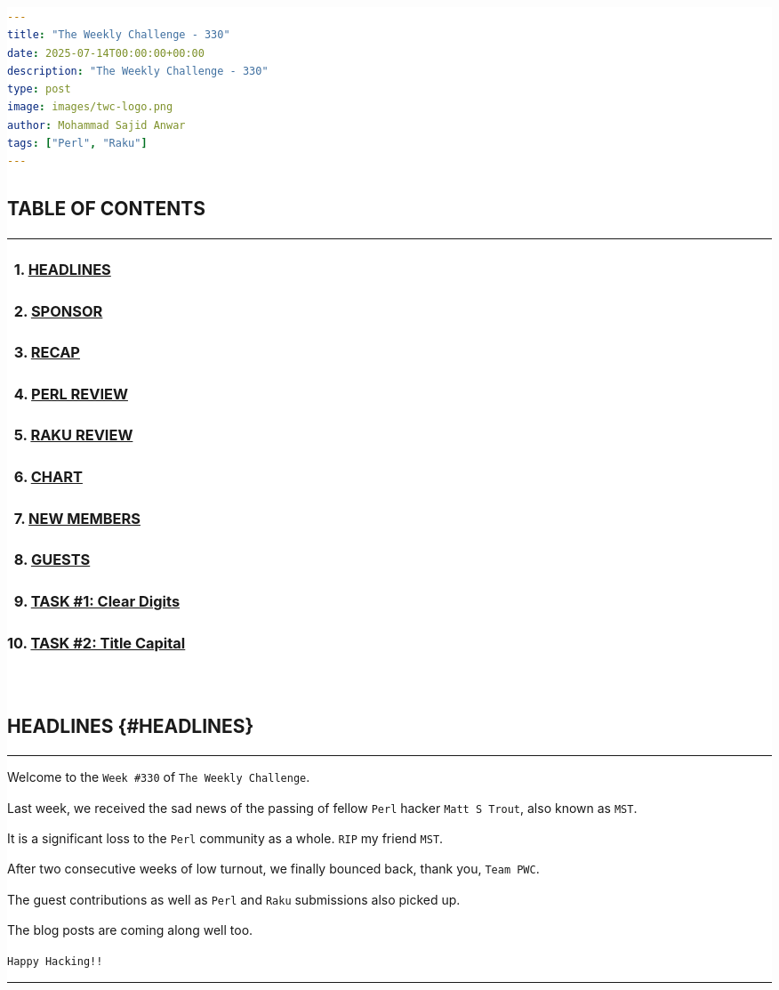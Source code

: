 ```yaml
---
title: "The Weekly Challenge - 330"
date: 2025-07-14T00:00:00+00:00
description: "The Weekly Challenge - 330"
type: post
image: images/twc-logo.png
author: Mohammad Sajid Anwar
tags: ["Perl", "Raku"]
---
```


## TABLE OF CONTENTS
***

### &nbsp;&nbsp;1. [HEADLINES](#HEADLINES)
### &nbsp;&nbsp;2. [SPONSOR](#SPONSOR)
### &nbsp;&nbsp;3. [RECAP](#RECAP)
### &nbsp;&nbsp;4. [PERL REVIEW](#PERLREVIEW)
### &nbsp;&nbsp;5. [RAKU REVIEW](#RAKUREVIEW)
### &nbsp;&nbsp;6. [CHART](#CHART)
### &nbsp;&nbsp;7. [NEW MEMBERS](#NEWMEMBERS)
### &nbsp;&nbsp;8. [GUESTS](#GUESTS)
### &nbsp;&nbsp;9. [TASK #1: Clear Digits](#TASK1)
### 10. [TASK #2: Title Capital](#TASK2)
<br>

## HEADLINES {#HEADLINES}
***

Welcome to the `Week #330` of `The Weekly Challenge`.

Last week, we received the sad news of the passing of fellow `Perl` hacker `Matt S Trout`, also known as `MST`.

It is a significant loss to the `Perl` community as a whole. `RIP` my friend `MST`.

After two consecutive weeks of low turnout, we finally bounced back, thank you, `Team PWC`.

The guest contributions as well as `Perl` and `Raku` submissions also picked up.

The blog posts are coming along well too.

`Happy Hacking!!`

***
